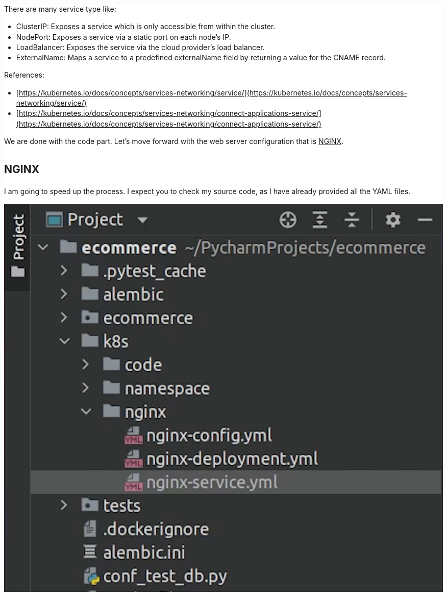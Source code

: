 There are many service type like:

- ClusterIP: Exposes a service which is only accessible from within the cluster.
- NodePort: Exposes a service via a static port on each node’s IP.
- LoadBalancer: Exposes the service via the cloud provider’s load balancer.
- ExternalName: Maps a service to a predefined externalName field by returning a value for the CNAME record.

References:

- [https://kubernetes.io/docs/concepts/services-networking/service/](https://kubernetes.io/docs/concepts/services-networking/service/)
- [https://kubernetes.io/docs/concepts/services-networking/connect-applications-service/](https://kubernetes.io/docs/concepts/services-networking/connect-applications-service/)

We are done with the code part. Let’s move forward with the web server configuration that is [NGINX](https://www.nginx.com/).

## NGINX

I am going to speed up the process. I expect you to check my source code, as I have already provided all the YAML files.

![step24](./steps/step24.png)
